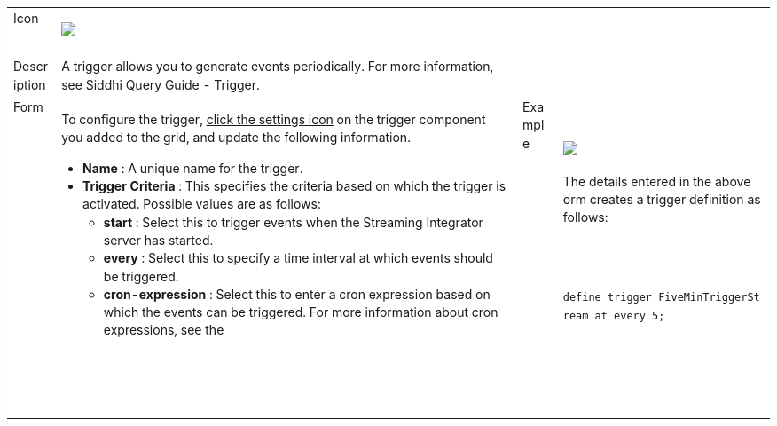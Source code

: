 <table>
   <tbody>
      <tr class="odd">
         <td>Icon</td>
         <td>
            <div class="content-wrapper">
               <p><img src="../../../assets/img/streaming/working-with-the design-view/Trigger_Icon.png"/></p>
            </div>
         </td>
      </tr>
      <tr class="even">
         <td>Description</td>
         <td>A trigger allows you to generate events periodically. For more information, see <a href="https://siddhi-io.github.io/siddhi/documentation/siddhi-4.x/query-guide-4.x/#trigger">Siddhi Query Guide - Trigger</a>.</td>
      </tr>
      <tr class="odd">
         <td>Form</td>
         <td>
            <div class="content-wrapper">
               <p>To configure the trigger, <a href="#WorkingwiththeDesignView-Settings">click the settings icon</a> on the trigger component you added to the grid, and update the following information.</p>
               <ul>
                  <li><strong>Name</strong> : A unique name for the trigger.</li>
                  <li>
                     <strong>Trigger Criteria</strong> : This specifies the criteria based on which the trigger is activated. Possible values are as follows:
                     <ul>
                        <li><strong>start</strong> : Select this to trigger events when the Streaming Integrator server has started.</li>
                        <li><strong>every</strong> : Select this to specify a time interval at which events should be triggered.</li>
                        <li><strong>cron-expression</strong> : Select this to enter a cron expression based on which the events can be triggered. For more information about cron expressions, see the <a href="http://www.quartz-scheduler.org/documentation/quartz-2.3.0/tutorials/crontrigger.html</a>.</li>
                     </ul>
                  </li>
               </ul>
            </div>
         </td>
      </tr>
      <tr class="even">
         <td>Example</td>
         <td>
            <div class="content-wrapper">
               <p><br /></p>
               <img src="../../../assets/img/streaming/working-with-the design-view/Trigger_Configuration_Form.png"/>
               <p>The details entered in the above orm creates a trigger definition as follows:</p>
               <div class="code panel pdl" style="border-width: 1px;">
                  <div class="codeContent panelContent pdl">
                     <div class="sourceCode" id="cb1" data-syntaxhighlighter-params="brush: sql; gutter: false; theme: Confluence" data-theme="Confluence" style="brush: sql; gutter: false; theme: Confluence">
                        <pre class="sourceCode sql"><code class="sourceCode sql"><a href="#cb1-1"></a>define trigger FiveMinTriggerStream at every 5;</code></pre>
                     </div>
                  </div>
               </div>
               <p><br /></p>
            </div>
         </td>
      </tr>
      <tr class="odd">